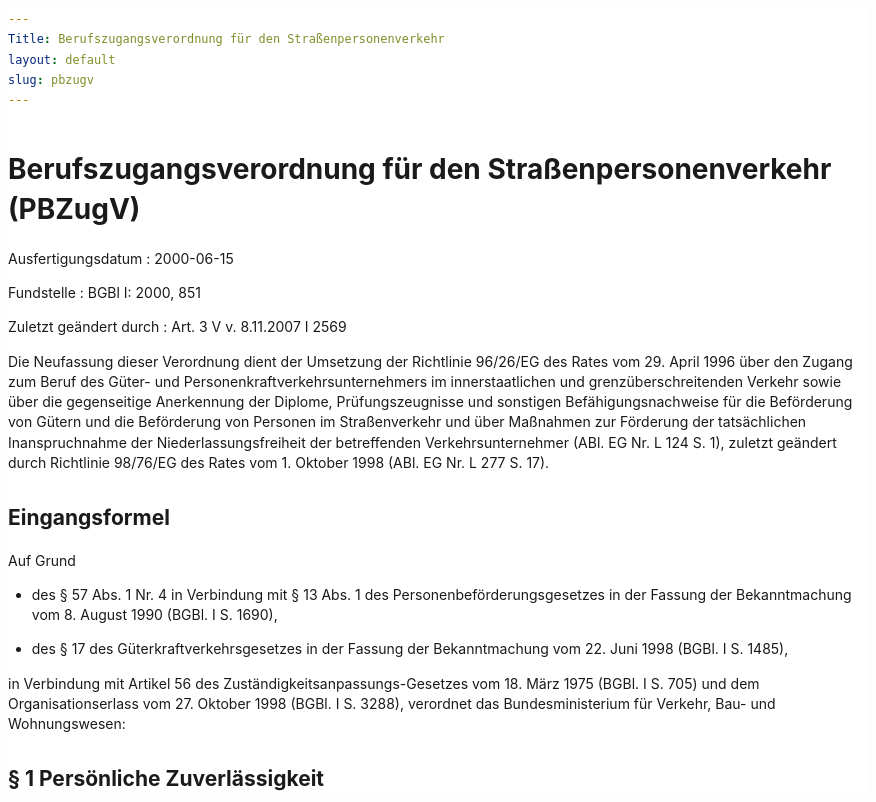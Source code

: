 ```yaml
---
Title: Berufszugangsverordnung für den Straßenpersonenverkehr
layout: default
slug: pbzugv
---
```


# Berufszugangsverordnung für den Straßenpersonenverkehr (PBZugV)

Ausfertigungsdatum
:   2000-06-15

Fundstelle
:   BGBl I: 2000, 851

Zuletzt geändert durch
:   Art. 3 V v. 8.11.2007 I 2569

Die Neufassung dieser Verordnung dient der Umsetzung der Richtlinie
96/26/EG des Rates vom 29. April 1996 über den Zugang zum Beruf des
Güter- und Personenkraftverkehrsunternehmers im innerstaatlichen und
grenzüberschreitenden Verkehr sowie über die gegenseitige Anerkennung
der Diplome, Prüfungszeugnisse und sonstigen Befähigungsnachweise für
die Beförderung von Gütern und die Beförderung von Personen im
Straßenverkehr und über Maßnahmen zur Förderung der tatsächlichen
Inanspruchnahme der Niederlassungsfreiheit der betreffenden
Verkehrsunternehmer (ABl. EG Nr. L 124 S. 1), zuletzt geändert durch
Richtlinie 98/76/EG des Rates vom 1. Oktober 1998 (ABl. EG Nr. L 277
S. 17).


## Eingangsformel

Auf Grund

-   des § 57 Abs. 1 Nr. 4 in Verbindung mit § 13 Abs. 1 des
    Personenbeförderungsgesetzes in der Fassung der Bekanntmachung vom 8.
    August 1990 (BGBl. I S. 1690),


-   des § 17 des Güterkraftverkehrsgesetzes in der Fassung der
    Bekanntmachung vom 22. Juni 1998 (BGBl. I S. 1485),



in Verbindung mit Artikel 56 des Zuständigkeitsanpassungs-Gesetzes vom
18\. März 1975 (BGBl. I S. 705) und dem Organisationserlass vom 27.
Oktober 1998 (BGBl. I S. 3288), verordnet das Bundesministerium für
Verkehr, Bau- und Wohnungswesen:


## § 1 Persönliche Zuverlässigkeit
